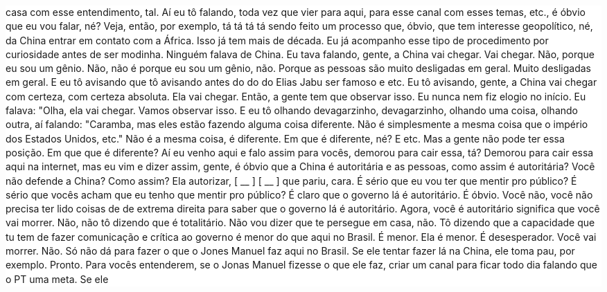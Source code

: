 casa com esse entendimento, tal. Aí eu
tô falando, toda vez que vier para aqui,
para esse canal com esses temas, etc., é
óbvio que eu vou falar, né? Veja, então,
por exemplo, tá tá tá tá sendo feito um
processo que, óbvio, que tem interesse
geopolítico, né, da China entrar em
contato com a África. Isso já tem mais
de década. Eu já acompanho esse tipo de
procedimento por curiosidade antes de
ser modinha. Ninguém falava de China. Eu
tava falando, gente, a China vai chegar.
Vai chegar. Não, porque eu sou um gênio.
Não, não é porque eu sou um gênio, não.
Porque as pessoas são muito desligadas
em geral. Muito desligadas em geral. E
eu tô avisando que tô avisando antes do
do do Elias Jabu ser famoso e etc. Eu tô
avisando, gente, a China vai chegar com
certeza, com certeza absoluta. Ela vai
chegar. Então, a gente tem que observar
isso. Eu nunca nem fiz elogio no início.
Eu falava: "Olha, ela vai chegar. Vamos
observar isso. E eu tô olhando
devagarzinho, devagarzinho, olhando uma
coisa, olhando outra, aí falando:
"Caramba, mas eles estão fazendo alguma
coisa diferente. Não é simplesmente a
mesma coisa que o império dos Estados
Unidos, etc." Não é a mesma coisa, é
diferente. Em que é diferente, né? E
etc. Mas a gente não pode ter essa
posição. Em que que é diferente? Aí eu
venho aqui e falo assim para vocês,
demorou para cair essa, tá? Demorou para
cair essa aqui na internet, mas eu vim e
dizer assim, gente, é óbvio que a China
é autoritária e as pessoas, como assim é
autoritária?
Você não defende a China? Como assim?
Ela autorizar, [ __ ] [ __ ] que pariu,
cara. É sério que eu vou ter que mentir
pro público? É sério que vocês acham que
eu tenho que mentir pro público? É claro
que o governo lá é autoritário.
É óbvio.
Você não, você não precisa ter lido
coisas de de extrema direita para saber
que o governo lá é autoritário. Agora,
você é autoritário significa que você
vai morrer. Não, não tô dizendo que é
totalitário. Não vou dizer que te
persegue em casa, não. Tô dizendo que a
capacidade que tu tem de fazer
comunicação e crítica ao governo é menor
do que aqui no Brasil. É menor. Ela é
menor. É desesperador. Você vai morrer.
Não. Só não dá para fazer o que o Jones
Manuel faz aqui no Brasil. Se ele tentar
fazer lá na China, ele toma pau, por
exemplo. Pronto. Para vocês entenderem,
se o Jonas Manuel fizesse o que ele faz,
criar um canal para ficar todo dia
falando que o PT uma meta. Se ele